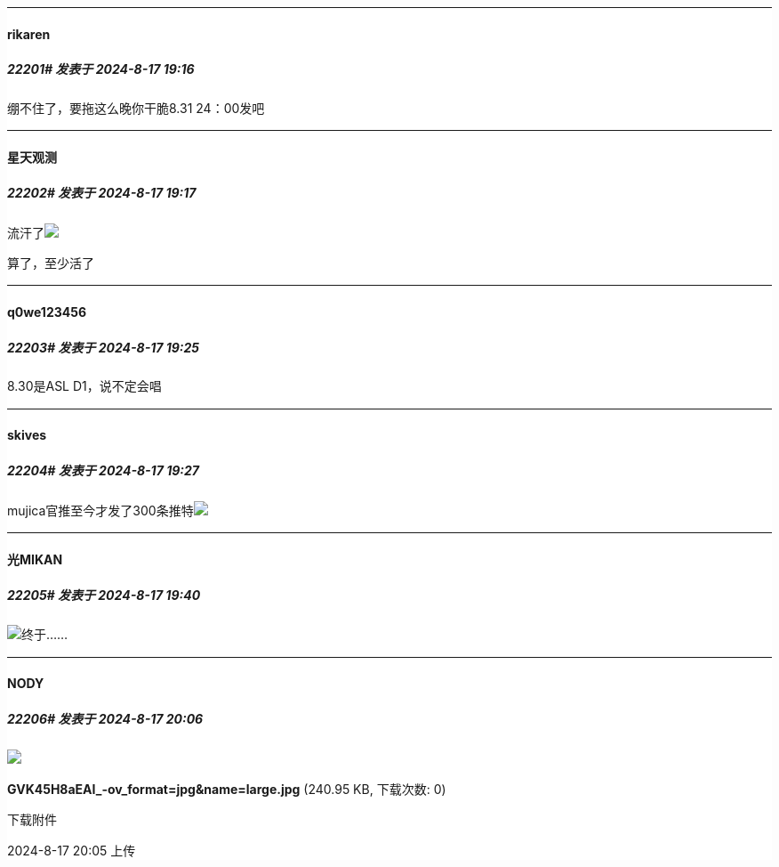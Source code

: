 ﻿
*****

####  rikaren  
##### 22201#       发表于 2024-8-17 19:16

绷不住了，要拖这么晚你干脆8.31 24：00发吧

*****

####  星天观测  
##### 22202#       发表于 2024-8-17 19:17

流汗了<img src="https://static.saraba1st.com/image/smiley/face2017/067.png" referrerpolicy="no-referrer">

算了，至少活了


*****

####  q0we123456  
##### 22203#       发表于 2024-8-17 19:25

8.30是ASL D1，说不定会唱


*****

####  skives  
##### 22204#       发表于 2024-8-17 19:27

mujica官推至今才发了300条推特<img src="https://static.saraba1st.com/image/smiley/face2017/068.png" referrerpolicy="no-referrer">


*****

####  光MIKAN  
##### 22205#       发表于 2024-8-17 19:40

<img src="https://static.saraba1st.com/image/smiley/face2017/152.png" referrerpolicy="no-referrer">终于……


*****

####  NODY  
##### 22206#       发表于 2024-8-17 20:06

<img src="https://img.saraba1st.com/forum/202408/17/200550z426cnpc2ionhbdp.jpg" referrerpolicy="no-referrer">

<strong>GVK45H8aEAI_-ov_format=jpg&amp;name=large.jpg</strong> (240.95 KB, 下载次数: 0)

下载附件

2024-8-17 20:05 上传
